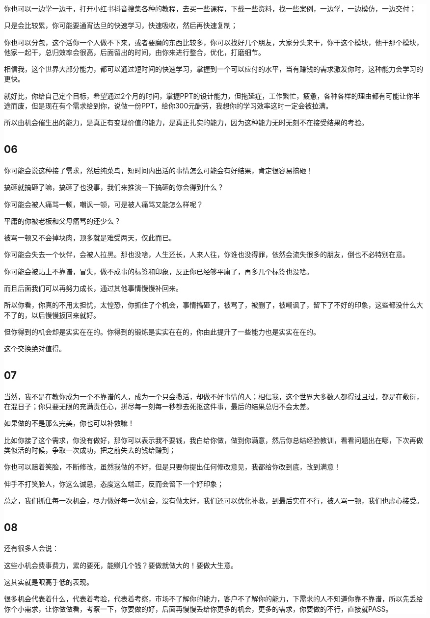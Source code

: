 你也可以一边学一边干，打开小红书抖音搜集各种的教程，去买一些课程，下载一些资料，找一些案例，一边学，一边模仿，一边交付；

只是会比较累，你可能要通宵达旦的快速学习，快速吸收，然后再快速复制；

你也可以分包，这个活你一个人做不下来，或者要磨的东西比较多，你可以找好几个朋友，大家分头来干，你干这个模块，他干那个模块，他家一起干，总归效率会很高，后面留出的时间，由你来进行整合，优化，打磨细节。

相信我，这个世界大部分能力，都可以通过短时间的快速学习，掌握到一个可以应付的水平，当有赚钱的需求激发你时，这种能力会学习的更快。

就好比，你给自己定个目标，希望通过2个月的时间，掌握PPT的设计能力，但拖延症，工作繁忙，疲惫，各种各样的理由都有可能让你半途而废，但是现在有个需求给到你，说做一份PPT，给你300元酬劳，我想你的学习效率这时一定会被拉满。

所以由机会催生出的能力，是真正有变现价值的能力，是真正扎实的能力，因为这种能力无时无刻不在接受结果的考验。

## 06

你可能会说这种接了需求，然后纯菜鸟，短时间内出活的事情怎么可能会有好结果，肯定很容易搞砸！

搞砸就搞砸了嘛，搞砸了也没事，我们来推演一下搞砸的你会得到什么？

你可能会被人痛骂一顿，嘲讽一顿，可是被人痛骂又能怎么样呢？

平庸的你被老板和父母痛骂的还少么？

被骂一顿又不会掉块肉，顶多就是难受两天，仅此而已。

你可能会失去一个伙伴，会被人拉黑。那也没啥，人生还长，人来人往，你谁也没得罪，依然会流失很多的朋友，倒也不必特别在意。

你可能会被贴上不靠谱，冒失，做不成事的标签和印象，反正你已经够平庸了，再多几个标签也没啥。

而且后面我们可以再努力成长，通过其他事情慢慢补回来。

所以你看，你真的不用太担忧，太惶恐，你抓住了个机会，事情搞砸了，被骂了，被删了，被嘲讽了，留下了不好的印象，这些都没什么大不了的，以后慢慢扳回来就好。

但你得到的机会却是实实在在的。你得到的锻炼是实实在在的，你由此提升了一些能力也是实实在在的。

这个交换绝对值得。

## 07

当然，我不是在教你成为一个不靠谱的人，成为一个只会揽活，却做不好事情的人；相信我，这个世界大多数人都得过且过，都是在敷衍，在混日子；你只要无限的充满责任心，拼尽每一刻每一秒都去死抠这件事，最后的结果总归不会太差。

如果做的不是那么完美，你也可以补救嘛！

比如你接了这个需求，你没有做好，那你可以表示我不要钱，我白给你做，做到你满意，然后你总结经验教训，看看问题出在哪，下次再做类似活的时候，争取一次成功，把之前失去的钱给赚到；

你也可以赔着笑脸，不断修改，虽然我做的不好，但是只要你提出任何修改意见，我都给你改到底，改到满意！

伸手不打笑脸人，你这么诚恳，态度这么端正，反而会留下一个好印象；

总之，我们抓住每一次机会，尽力做好每一次机会，没有做太好，我们还可以优化补救，到最后实在不行，被人骂一顿，我们也虚心接受。

## 08

还有很多人会说：

这些小机会费事费力，累的要死，能赚几个钱？要做就做大的！要做大生意。

这其实就是眼高手低的表现。

很多机会代表着什么，代表着考验，代表着考察，市场不了解你的能力，客户不了解你的能力，下需求的人不知道你靠不靠谱，所以先丢给你个小需求，让你做做看，考察一下，你要做的好，后面再慢慢丢给你更多的机会，更多的需求，你要做的不行，直接就PASS。
